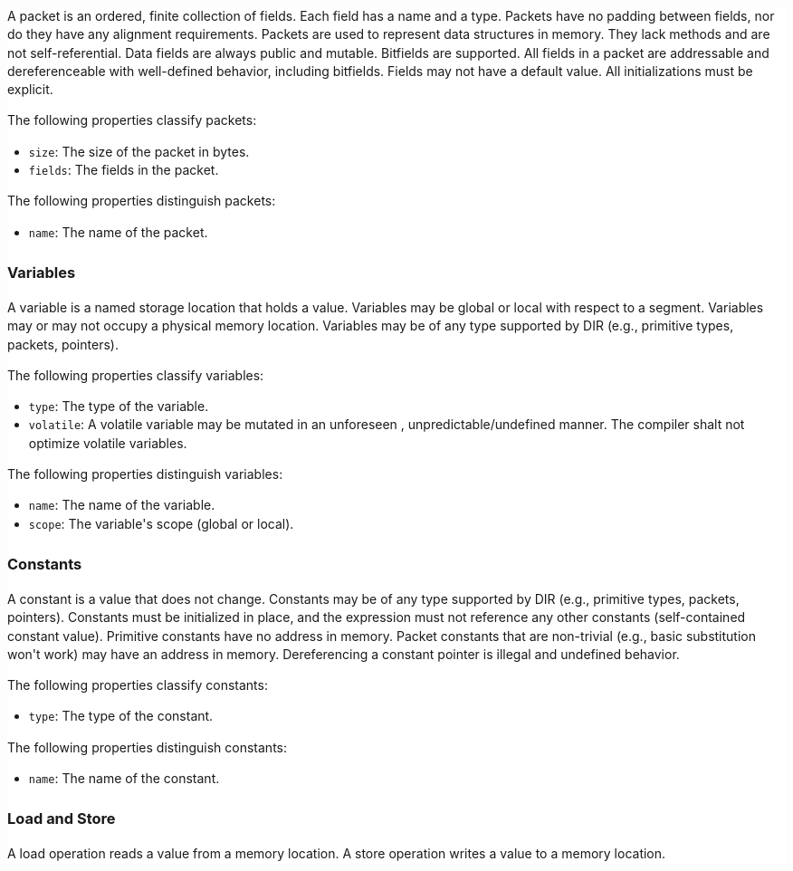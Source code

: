 A packet is an ordered, finite collection of fields. Each field has a name and
a type. Packets have no padding between fields, nor do they have any alignment
requirements. Packets are used to represent data structures in memory. They lack
methods and are not self-referential. Data fields are always public and mutable.
Bitfields are supported. All fields in a packet are addressable and dereferenceable
with well-defined behavior, including bitfields. Fields may not have a default value.
All initializations must be explicit.

The following properties classify packets:

- `size`: The size of the packet in bytes.
- `fields`: The fields in the packet.

The following properties distinguish packets:

- `name`: The name of the packet.

### Variables

A variable is a named storage location that holds a value.
Variables may be global or local with respect to a segment. Variables
may or may not occupy a physical memory location. Variables may be of any type
supported by DIR (e.g., primitive types, packets, pointers).

The following properties classify variables:

- `type`: The type of the variable.
- `volatile`: A volatile variable may be mutated in an unforeseen
 , unpredictable/undefined manner. The compiler shalt not optimize volatile
 variables.

The following properties distinguish variables:

- `name`: The name of the variable.
- `scope`: The variable's scope (global or local).

### Constants

A constant is a value that does not change. Constants may be of any type supported
by DIR (e.g., primitive types, packets, pointers). Constants must be initialized
in place, and the expression must not reference any other constants (self-contained
constant value). Primitive constants have no address in memory. Packet constants
that are non-trivial (e.g., basic substitution won't work) may have an address in
memory. Dereferencing a constant pointer is illegal and undefined behavior.

The following properties classify constants:

- `type`: The type of the constant.

The following properties distinguish constants:

- `name`: The name of the constant.

### Load and Store

A load operation reads a value from a memory location. A store operation writes
a value to a memory location.
